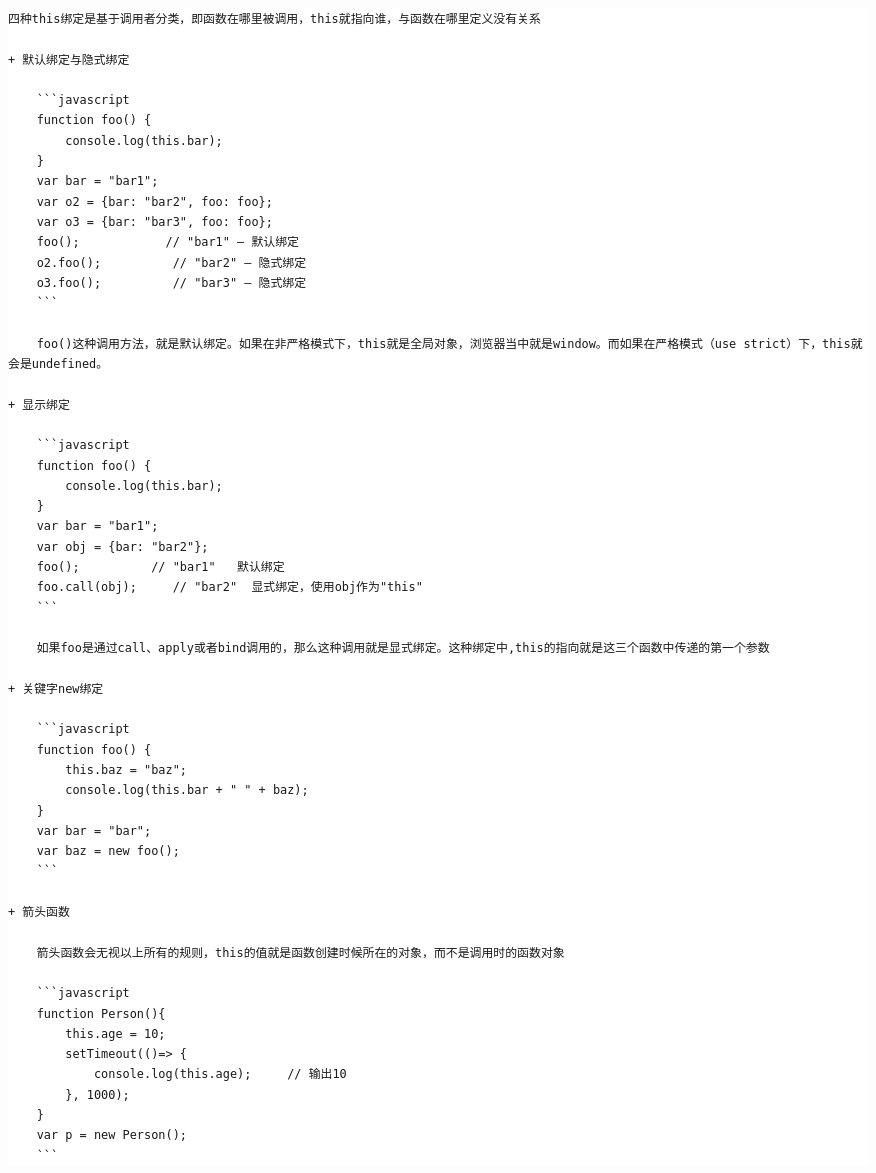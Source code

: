 	四种this绑定是基于调用者分类，即函数在哪里被调用，this就指向谁，与函数在哪里定义没有关系

	+ 默认绑定与隐式绑定

		```javascript
		function foo() { 
			console.log(this.bar); 
		} 
		var bar = "bar1"; 
		var o2 = {bar: "bar2", foo: foo}; 
		var o3 = {bar: "bar3", foo: foo}; 
		foo();            // "bar1" – 默认绑定
		o2.foo();          // "bar2" – 隐式绑定
		o3.foo();          // "bar3" – 隐式绑定
		```

		foo()这种调用方法，就是默认绑定。如果在非严格模式下，this就是全局对象，浏览器当中就是window。而如果在严格模式（use strict）下，this就会是undefined。

	+ 显示绑定

		```javascript
		function foo() { 
			console.log(this.bar); 
		} 
		var bar = "bar1"; 
		var obj = {bar: "bar2"}; 
		foo();          // "bar1"   默认绑定
		foo.call(obj);     // "bar2"  显式绑定，使用obj作为"this" 
		```

		如果foo是通过call、apply或者bind调用的，那么这种调用就是显式绑定。这种绑定中,this的指向就是这三个函数中传递的第一个参数

	+ 关键字new绑定

		```javascript
		function foo() { 
			this.baz = "baz"; 
			console.log(this.bar + " " + baz); 
		}
		var bar = "bar"; 
		var baz = new foo(); 
		```

	+ 箭头函数

		箭头函数会无视以上所有的规则，this的值就是函数创建时候所在的对象，而不是调用时的函数对象

		```javascript
		function Person(){
			this.age = 10;
			setTimeout(()=> {
				console.log(this.age);     // 输出10
			}, 1000);
		}
		var p = new Person();
		```

